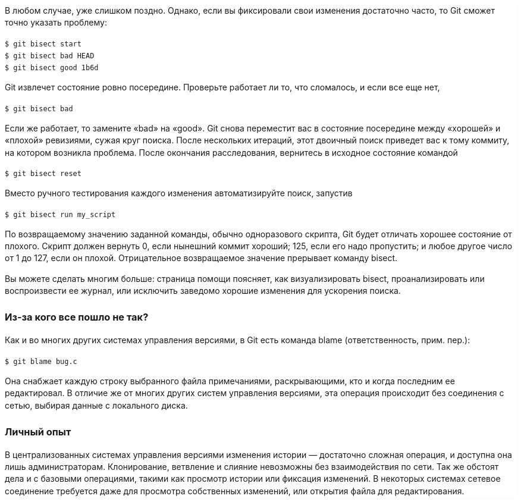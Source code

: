 В любом случае, уже слишком поздно. Однако, если вы фиксировали свои изменения достаточно часто, то Git сможет точно указать проблему:

```
$ git bisect start
$ git bisect bad HEAD
$ git bisect good 1b6d
```

Git извлечет состояние ровно посередине. Проверьте работает ли то, что сломалось, и если все еще нет,

```
$ git bisect bad
```

Если же работает, то замените «bad» на «good». Git снова переместит вас в состояние посередине между «хорошей» и «плохой» ревизиями, сужая круг поиска. После нескольких итераций, этот двоичный поиск приведет вас к тому коммиту, на котором возникла проблема. После окончания расследования, вернитесь в исходное состояние командой

```
$ git bisect reset
```

Вместо ручного тестирования каждого изменения автоматизируйте поиск, запустив

```
$ git bisect run my_script
```

По возвращаемому значению заданной команды, обычно одноразового скрипта, Git будет отличать хорошее состояние от плохого. Скрипт должен вернуть 0, если нынешний коммит хороший; 125, если его надо пропустить; и любое другое число от 1 до 127, если он плохой. Отрицательное возвращаемое значение прерывает команду bisect.

Вы можете сделать многим больше: страница помощи поясняет, как визуализировать bisect, проанализировать или воспроизвести ее журнал, или исключить заведомо хорошие изменения для ускорения поиска.

### Из-за кого все пошло не так?

Как и во многих других системах управления версиями, в Git есть команда blame (ответственность, прим. пер.):

```
$ git blame bug.c
```

Она снабжает каждую строку выбранного файла примечаниями, раскрывающими, кто и когда последним ее редактировал. В отличие же от многих других систем управления версиями, эта операция происходит без соединения с сетью, выбирая данные с локального диска.

### Личный опыт

В централизованных системах управления версиями изменения истории — достаточно сложная операция, и доступна она лишь администраторам. Клонирование, ветвление и слияние невозможны без взаимодействия по сети. Так же обстоят дела и с базовыми операциями, такими как просмотр истории или фиксация изменений. В некоторых системах сетевое соединение требуется даже для просмотра собственных изменений, или открытия файла для редактирования.
